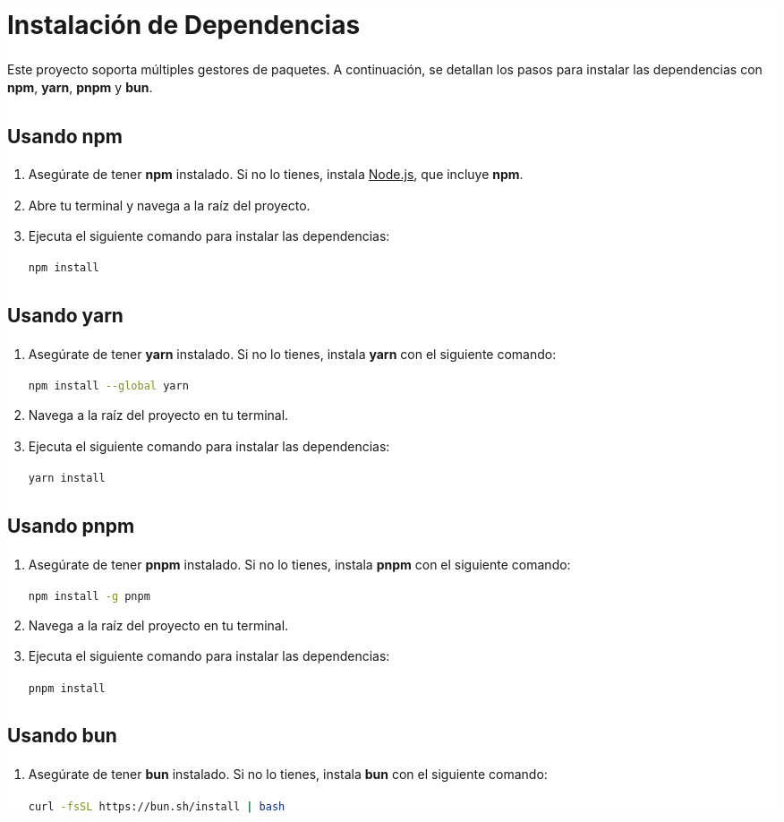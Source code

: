 # Instalación de Dependencias

Este proyecto soporta múltiples gestores de paquetes. A continuación, se detallan los pasos para instalar las dependencias con **npm**, **yarn**, **pnpm** y **bun**.

## Usando **npm**

1. Asegúrate de tener **npm** instalado. Si no lo tienes, instala [Node.js](https://nodejs.org/), que incluye **npm**.
2. Abre tu terminal y navega a la raíz del proyecto.
3. Ejecuta el siguiente comando para instalar las dependencias:

   ```bash
   npm install
   ```

## Usando **yarn**

1. Asegúrate de tener **yarn** instalado. Si no lo tienes, instala **yarn** con el siguiente comando:

   ```bash
   npm install --global yarn
   ```

2. Navega a la raíz del proyecto en tu terminal.
3. Ejecuta el siguiente comando para instalar las dependencias:

   ```bash
   yarn install
   ```

## Usando **pnpm**

1. Asegúrate de tener **pnpm** instalado. Si no lo tienes, instala **pnpm** con el siguiente comando:

   ```bash
   npm install -g pnpm
   ```

2. Navega a la raíz del proyecto en tu terminal.
3. Ejecuta el siguiente comando para instalar las dependencias:

   ```bash
   pnpm install
   ```

## Usando **bun**

1. Asegúrate de tener **bun** instalado. Si no lo tienes, instala **bun** con el siguiente comando:

   ```bash
   curl -fsSL https://bun.sh/install | bash
   ```

